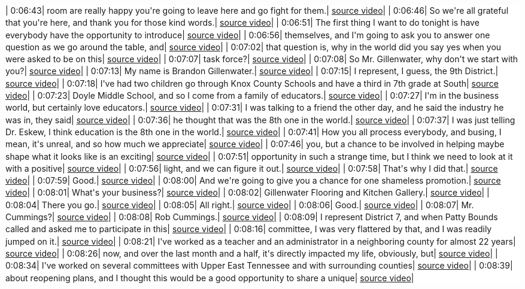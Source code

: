 | 0:06:43| room are really happy you're going to leave here and go fight for them.| [source video](https://archive.org/details/school-board-264-200624-community-task-force?start=403)|
| 0:06:46| So we're all grateful that you're here, and thank you for those kind words.| [source video](https://archive.org/details/school-board-264-200624-community-task-force?start=406)|
| 0:06:51| The first thing I want to do tonight is have everybody have the opportunity to introduce| [source video](https://archive.org/details/school-board-264-200624-community-task-force?start=411)|
| 0:06:56| themselves, and I'm going to ask you to answer one question as we go around the table, and| [source video](https://archive.org/details/school-board-264-200624-community-task-force?start=416)|
| 0:07:02| that question is, why in the world did you say yes when you were asked to be on this| [source video](https://archive.org/details/school-board-264-200624-community-task-force?start=422)|
| 0:07:07| task force?| [source video](https://archive.org/details/school-board-264-200624-community-task-force?start=427)|
| 0:07:08| So Mr. Gillenwater, why don't we start with you?| [source video](https://archive.org/details/school-board-264-200624-community-task-force?start=428)|
| 0:07:13| My name is Brandon Gillenwater.| [source video](https://archive.org/details/school-board-264-200624-community-task-force?start=433)|
| 0:07:15| I represent, I guess, the 9th District.| [source video](https://archive.org/details/school-board-264-200624-community-task-force?start=435)|
| 0:07:18| I've had two children go through Knox County Schools and have a third in 7th grade at South| [source video](https://archive.org/details/school-board-264-200624-community-task-force?start=438)|
| 0:07:23| Doyle Middle School, and so I come from a family of educators.| [source video](https://archive.org/details/school-board-264-200624-community-task-force?start=443)|
| 0:07:27| I'm in the business world, but certainly love educators.| [source video](https://archive.org/details/school-board-264-200624-community-task-force?start=447)|
| 0:07:31| I was talking to a friend the other day, and he said the industry he was in, they said| [source video](https://archive.org/details/school-board-264-200624-community-task-force?start=451)|
| 0:07:36| he thought that was the 8th one in the world.| [source video](https://archive.org/details/school-board-264-200624-community-task-force?start=456)|
| 0:07:37| I was just telling Dr. Eskew, I think education is the 8th one in the world.| [source video](https://archive.org/details/school-board-264-200624-community-task-force?start=457)|
| 0:07:41| How you all process everybody, and busing, I mean, it's unreal, and so how much we appreciate| [source video](https://archive.org/details/school-board-264-200624-community-task-force?start=461)|
| 0:07:46| you, but a chance to be involved in helping maybe shape what it looks like is an exciting| [source video](https://archive.org/details/school-board-264-200624-community-task-force?start=466)|
| 0:07:51| opportunity in such a strange time, but I think we need to look at it with a positive| [source video](https://archive.org/details/school-board-264-200624-community-task-force?start=471)|
| 0:07:56| light, and we can figure it out.| [source video](https://archive.org/details/school-board-264-200624-community-task-force?start=476)|
| 0:07:58| That's why I did that.| [source video](https://archive.org/details/school-board-264-200624-community-task-force?start=478)|
| 0:07:59| Good.| [source video](https://archive.org/details/school-board-264-200624-community-task-force?start=479)|
| 0:08:00| And we're going to give you a chance for one shameless promotion.| [source video](https://archive.org/details/school-board-264-200624-community-task-force?start=480)|
| 0:08:01| What's your business?| [source video](https://archive.org/details/school-board-264-200624-community-task-force?start=481)|
| 0:08:02| Gillenwater Flooring and Kitchen Gallery.| [source video](https://archive.org/details/school-board-264-200624-community-task-force?start=482)|
| 0:08:04| There you go.| [source video](https://archive.org/details/school-board-264-200624-community-task-force?start=484)|
| 0:08:05| All right.| [source video](https://archive.org/details/school-board-264-200624-community-task-force?start=485)|
| 0:08:06| Good.| [source video](https://archive.org/details/school-board-264-200624-community-task-force?start=486)|
| 0:08:07| Mr. Cummings?| [source video](https://archive.org/details/school-board-264-200624-community-task-force?start=487)|
| 0:08:08| Rob Cummings.| [source video](https://archive.org/details/school-board-264-200624-community-task-force?start=488)|
| 0:08:09| I represent District 7, and when Patty Bounds called and asked me to participate in this| [source video](https://archive.org/details/school-board-264-200624-community-task-force?start=489)|
| 0:08:16| committee, I was very flattered by that, and I was readily jumped on it.| [source video](https://archive.org/details/school-board-264-200624-community-task-force?start=496)|
| 0:08:21| I've worked as a teacher and an administrator in a neighboring county for almost 22 years| [source video](https://archive.org/details/school-board-264-200624-community-task-force?start=501)|
| 0:08:26| now, and over the last month and a half, it's directly impacted my life, obviously, but| [source video](https://archive.org/details/school-board-264-200624-community-task-force?start=506)|
| 0:08:34| I've worked on several committees with Upper East Tennessee and with surrounding counties| [source video](https://archive.org/details/school-board-264-200624-community-task-force?start=514)|
| 0:08:39| about reopening plans, and I thought this would be a good opportunity to share a unique| [source video](https://archive.org/details/school-board-264-200624-community-task-force?start=519)|